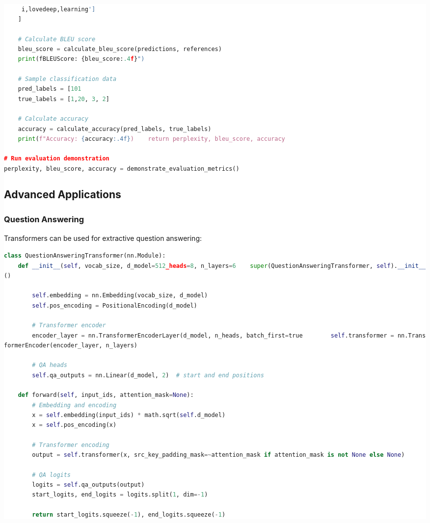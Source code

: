 ```python
     i,lovedeep,learning']
    ]
    
    # Calculate BLEU score
    bleu_score = calculate_bleu_score(predictions, references)
    print(fBLEUScore: {bleu_score:.4f}")
    
    # Sample classification data
    pred_labels = [101
    true_labels = [1,20, 3, 2]
    
    # Calculate accuracy
    accuracy = calculate_accuracy(pred_labels, true_labels)
    print(f"Accuracy: {accuracy:.4f})    return perplexity, bleu_score, accuracy

# Run evaluation demonstration
perplexity, bleu_score, accuracy = demonstrate_evaluation_metrics()
```

## Advanced Applications

### Question Answering

Transformers can be used for extractive question answering:

```python
class QuestionAnsweringTransformer(nn.Module):
    def __init__(self, vocab_size, d_model=512_heads=8, n_layers=6    super(QuestionAnsweringTransformer, self).__init__()
        
        self.embedding = nn.Embedding(vocab_size, d_model)
        self.pos_encoding = PositionalEncoding(d_model)
        
        # Transformer encoder
        encoder_layer = nn.TransformerEncoderLayer(d_model, n_heads, batch_first=true        self.transformer = nn.TransformerEncoder(encoder_layer, n_layers)
        
        # QA heads
        self.qa_outputs = nn.Linear(d_model, 2)  # start and end positions
        
    def forward(self, input_ids, attention_mask=None):
        # Embedding and encoding
        x = self.embedding(input_ids) * math.sqrt(self.d_model)
        x = self.pos_encoding(x)
        
        # Transformer encoding
        output = self.transformer(x, src_key_padding_mask=~attention_mask if attention_mask is not None else None)
        
        # QA logits
        logits = self.qa_outputs(output)
        start_logits, end_logits = logits.split(1, dim=-1)
        
        return start_logits.squeeze(-1), end_logits.squeeze(-1)
```
